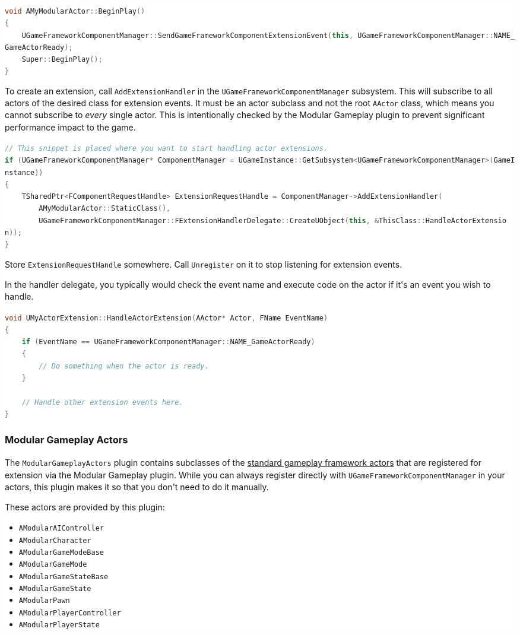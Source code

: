 ```cpp
void AMyModularActor::BeginPlay()
{
    UGameFrameworkComponentManager::SendGameFrameworkComponentExtensionEvent(this, UGameFrameworkComponentManager::NAME_GameActorReady);
    Super::BeginPlay();
}
```

To create an extension, call `AddExtensionHandler` in the `UGameFrameworkComponentManager` subsystem. This will subscribe to all actors of the desired class for extension events. It must be an actor subclass and not the root `AActor` class, which means you cannot subscribe to _every_ single actor. This is intentionally checked by the Modular Gameplay plugin to prevent significant performance impact to the game.

```cpp
// This snippet is placed where you want to start handling actor extensions.
if (UGameFrameworkComponentManager* ComponentManager = UGameInstance::GetSubsystem<UGameFrameworkComponentManager>(GameInstance))
{			
    TSharedPtr<FComponentRequestHandle> ExtensionRequestHandle = ComponentManager->AddExtensionHandler(
        AMyModularActor::StaticClass(),
        UGameFrameworkComponentManager::FExtensionHandlerDelegate::CreateUObject(this, &ThisClass::HandleActorExtension));
}
```

Store `ExtensionRequestHandle` somewhere. Call `Unregister` on it to stop listening for extension events.

In the handler delegate, you typically would check the event name and execute code on the actor if it's an event you wish to handle.

```cpp
void UMyActorExtension::HandleActorExtension(AActor* Actor, FName EventName)
{
    if (EventName == UGameFrameworkComponentManager::NAME_GameActorReady)
    {
        // Do something when the actor is ready.
    }
    
    // Handle other extension events here.
}
```

### Modular Gameplay Actors
The `ModularGameplayActors` plugin contains subclasses of the [standard gameplay framework actors](https://docs.unrealengine.com/5.1/en-US/gameplay-framework-quick-reference-in-unreal-engine/) that are registered for extension via the Modular Gameplay plugin. While you can always register directly with `UGameFrameworkComponentManager` in your actors, this plugin makes it so that you don't need to do it manually.

These actors are provided by this plugin:
* `AModularAIController`
* `AModularCharacter`
* `AModularGameModeBase`
* `AModularGameMode`
* `AModularGameStateBase`
* `AModularGameState`
* `AModularPawn`
* `AModularPlayerController`
* `AModularPlayerState`
